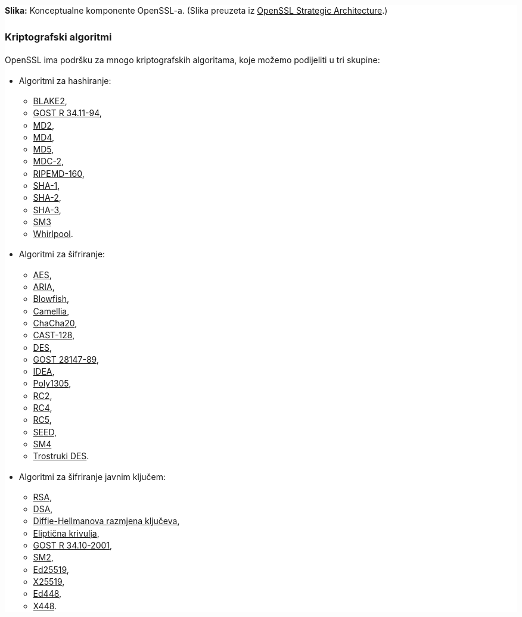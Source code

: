 **Slika:** Konceptualne komponente OpenSSL-a. (Slika preuzeta iz [OpenSSL Strategic Architecture](https://www.openssl.org/docs/OpenSSLStrategicArchitecture.html).)

### Kriptografski algoritmi

OpenSSL ima podršku za mnogo kriptografskih algoritama, koje možemo podijeliti u tri skupine:

- Algoritmi za hashiranje:

    - [BLAKE2](https://en.wikipedia.org/wiki/BLAKE_(hash_function)#BLAKE2),
    - [GOST R 34.11-94](https://en.wikipedia.org/wiki/GOST_(hash_function)),
    - [MD2](https://en.wikipedia.org/wiki/MD2_(cryptography)),
    - [MD4](https://en.wikipedia.org/wiki/MD4),
    - [MD5](https://en.wikipedia.org/wiki/MD5),
    - [MDC-2](https://en.wikipedia.org/wiki/MDC-2),
    - [RIPEMD-160](https://en.wikipedia.org/wiki/RIPEMD-160),
    - [SHA-1](https://en.wikipedia.org/wiki/SHA-1),
    - [SHA-2](https://en.wikipedia.org/wiki/SHA-2),
    - [SHA-3](https://en.wikipedia.org/wiki/SHA-2),
    - [SM3](https://en.wikipedia.org/wiki/SM3_(hash_function))
    - [Whirlpool](https://en.wikipedia.org/wiki/Whirlpool_(hash_function)).

- Algoritmi za šifriranje:

    - [AES](https://en.wikipedia.org/wiki/Advanced_Encryption_Standard),
    - [ARIA](https://en.wikipedia.org/wiki/ARIA_(cipher)),
    - [Blowfish](https://en.wikipedia.org/wiki/Blowfish_(cipher)),
    - [Camellia](https://en.wikipedia.org/wiki/Camellia_(cipher)),
    - [ChaCha20](https://en.wikipedia.org/wiki/Salsa20#ChaCha_variant),
    - [CAST-128](https://en.wikipedia.org/wiki/CAST-128),
    - [DES](https://en.wikipedia.org/wiki/Data_Encryption_Standard),
    - [GOST 28147-89](https://en.wikipedia.org/wiki/GOST_(block_cipher)),
    - [IDEA](https://en.wikipedia.org/wiki/International_Data_Encryption_Algorithm),
    - [Poly1305](https://en.wikipedia.org/wiki/Poly1305),
    - [RC2](https://en.wikipedia.org/wiki/RC2),
    - [RC4](https://en.wikipedia.org/wiki/RC4),
    - [RC5](https://en.wikipedia.org/wiki/RC5),
    - [SEED](https://en.wikipedia.org/wiki/SEED),
    - [SM4](https://en.wikipedia.org/wiki/SM4_(cipher))
    - [Trostruki DES](https://en.wikipedia.org/wiki/Triple_DES).

- Algoritmi za šifriranje javnim ključem:

    - [RSA](https://en.wikipedia.org/wiki/RSA_(algorithm)),
    - [DSA](https://en.wikipedia.org/wiki/Digital_Signature_Algorithm),
    - [Diffie-Hellmanova razmjena ključeva](https://en.wikipedia.org/wiki/Diffie%E2%80%93Hellman_key_exchange),
    - [Eliptična krivulja](https://en.wikipedia.org/wiki/Elliptic_curve_cryptography),
    - [GOST R 34.10-2001](https://en.wikipedia.org/wiki/GOST_(hash_function)),
    - [SM2](https://datatracker.ietf.org/doc/html/draft-shen-sm2-ecdsa-02),
    - [Ed25519](https://en.wikipedia.org/wiki/EdDSA#Ed25519),
    - [X25519](https://en.wikipedia.org/wiki/Curve25519),
    - [Ed448](https://en.wikipedia.org/wiki/Curve448),
    - [X448](https://en.wikipedia.org/wiki/Curve448).

